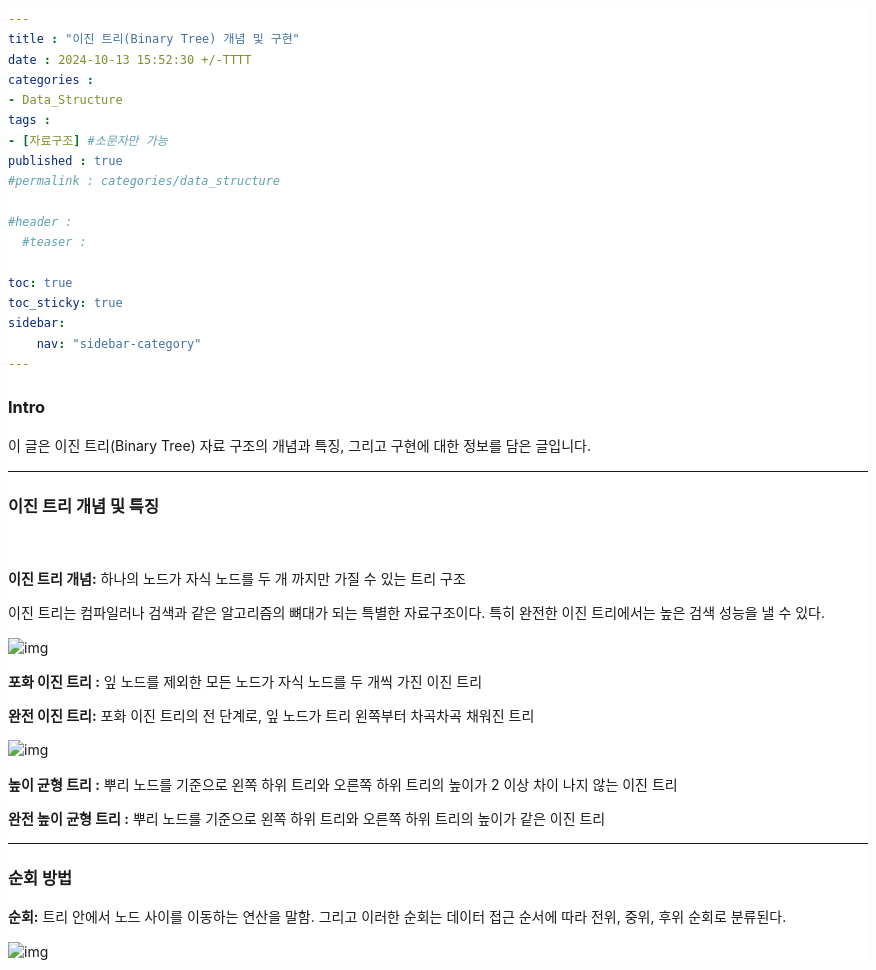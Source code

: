 ```yaml
---
title : "이진 트리(Binary Tree) 개념 및 구현"
date : 2024-10-13 15:52:30 +/-TTTT
categories : 
- Data_Structure
tags : 
- [자료구조] #소문자만 가능
published : true
#permalink : categories/data_structure

#header :
  #teaser : 

toc: true
toc_sticky: true
sidebar:
    nav: "sidebar-category"
---
```


### Intro

이 글은 이진 트리(Binary Tree) 자료 구조의 개념과 특징, 그리고 구현에 대한 정보를 담은 글입니다.

* * *

### 이진 트리 개념 및 특징

&nbsp;

**이진 트리 개념:** 하나의 노드가 자식 노드를 두 개 까지만 가질 수 있는 트리 구조

이진 트리는 컴파일러나 검색과 같은 알고리즘의 뼈대가 되는 특별한 자료구조이다. 특히 완전한 이진 트리에서는 높은 검색 성능을 낼 수 있다.

![img](https://velog.velcdn.com/images/leejungho9/post/2914b540-3dd0-477e-bcd0-008fc2384380/image.png)

**포화 이진 트리 :** 잎 노드를 제외한 모든 노드가 자식 노드를 두 개씩 가진 이진 트리

**완전 이진 트리:** 포화 이진 트리의 전 단계로, 잎 노드가 트리 왼쪽부터 차곡차곡 채워진 트리

<img src="https://velog.velcdn.com/images/kyukyu/post/651a9d74-6a33-4d00-b64d-a5fd6100f89d/image.png" alt="img" width="597" height="335" class="jop-noMdConv">

**높이 균형 트리 :** 뿌리 노드를 기준으로 왼쪽 하위 트리와 오른쪽 하위 트리의 높이가 2 이상 차이 나지 않는 이진 트리

**완전 높이 균형 트리 :** 뿌리 노드를 기준으로 왼쪽 하위 트리와 오른쪽 하위 트리의 높이가 같은 이진 트리

* * *

### 순회 방법

**순회:** 트리 안에서 노드 사이를 이동하는 연산을 말함. 그리고 이러한 순회는 데이터 접근 순서에 따라 전위, 중위, 후위 순회로 분류된다.

![img](https://encrypted-tbn0.gstatic.com/images?q=tbn:ANd9GcSyLWoc_UdbAN_pmyrwaDms76Hw5lZ5R_FA0w&s)
